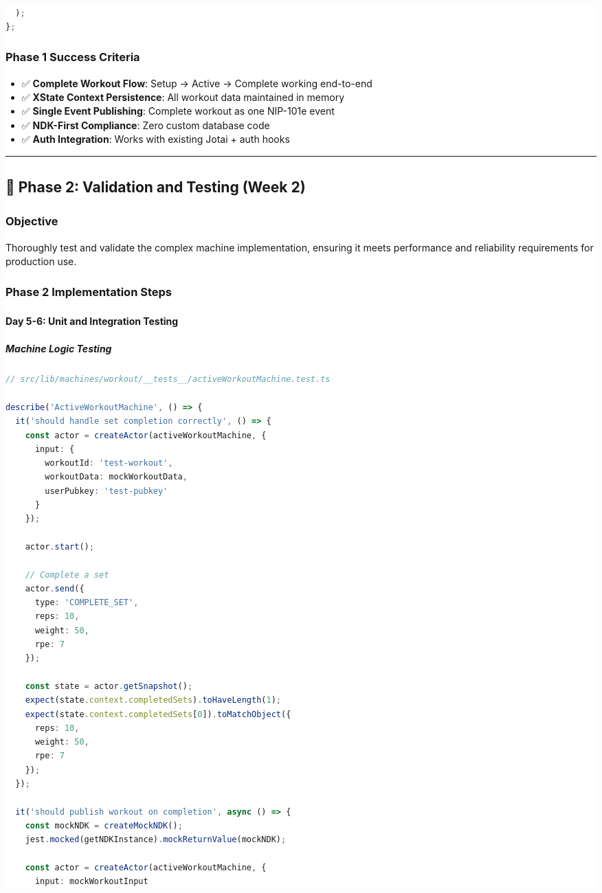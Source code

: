 ```typescript
  );
};
```

### **Phase 1 Success Criteria**
- ✅ **Complete Workout Flow**: Setup → Active → Complete working end-to-end
- ✅ **XState Context Persistence**: All workout data maintained in memory
- ✅ **Single Event Publishing**: Complete workout as one NIP-101e event
- ✅ **NDK-First Compliance**: Zero custom database code
- ✅ **Auth Integration**: Works with existing Jotai + auth hooks

---

## 🧪 **Phase 2: Validation and Testing (Week 2)**

### **Objective**
Thoroughly test and validate the complex machine implementation, ensuring it meets performance and reliability requirements for production use.

### **Phase 2 Implementation Steps**

#### **Day 5-6: Unit and Integration Testing**

##### **Machine Logic Testing**
```typescript
// src/lib/machines/workout/__tests__/activeWorkoutMachine.test.ts

describe('ActiveWorkoutMachine', () => {
  it('should handle set completion correctly', () => {
    const actor = createActor(activeWorkoutMachine, {
      input: {
        workoutId: 'test-workout',
        workoutData: mockWorkoutData,
        userPubkey: 'test-pubkey'
      }
    });
    
    actor.start();
    
    // Complete a set
    actor.send({
      type: 'COMPLETE_SET',
      reps: 10,
      weight: 50,
      rpe: 7
    });
    
    const state = actor.getSnapshot();
    expect(state.context.completedSets).toHaveLength(1);
    expect(state.context.completedSets[0]).toMatchObject({
      reps: 10,
      weight: 50,
      rpe: 7
    });
  });
  
  it('should publish workout on completion', async () => {
    const mockNDK = createMockNDK();
    jest.mocked(getNDKInstance).mockReturnValue(mockNDK);
    
    const actor = createActor(activeWorkoutMachine, {
      input: mockWorkoutInput
```